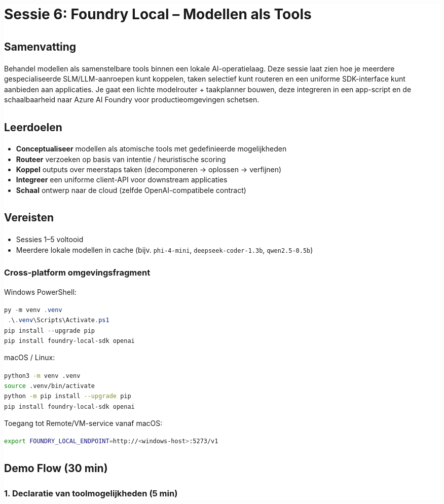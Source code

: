 
# Sessie 6: Foundry Local – Modellen als Tools

## Samenvatting

Behandel modellen als samenstelbare tools binnen een lokale AI-operatielaag. Deze sessie laat zien hoe je meerdere gespecialiseerde SLM/LLM-aanroepen kunt koppelen, taken selectief kunt routeren en een uniforme SDK-interface kunt aanbieden aan applicaties. Je gaat een lichte modelrouter + taakplanner bouwen, deze integreren in een app-script en de schaalbaarheid naar Azure AI Foundry voor productieomgevingen schetsen.

## Leerdoelen

- **Conceptualiseer** modellen als atomische tools met gedefinieerde mogelijkheden
- **Routeer** verzoeken op basis van intentie / heuristische scoring
- **Koppel** outputs over meerstaps taken (decomponeren → oplossen → verfijnen)
- **Integreer** een uniforme client-API voor downstream applicaties
- **Schaal** ontwerp naar de cloud (zelfde OpenAI-compatibele contract)

## Vereisten

- Sessies 1–5 voltooid
- Meerdere lokale modellen in cache (bijv. `phi-4-mini`, `deepseek-coder-1.3b`, `qwen2.5-0.5b`)

### Cross-platform omgevingsfragment

Windows PowerShell:
```powershell
py -m venv .venv
 .\.venv\Scripts\Activate.ps1
pip install --upgrade pip
pip install foundry-local-sdk openai
```

macOS / Linux:
```bash
python3 -m venv .venv
source .venv/bin/activate
python -m pip install --upgrade pip
pip install foundry-local-sdk openai
```

Toegang tot Remote/VM-service vanaf macOS:
```bash
export FOUNDRY_LOCAL_ENDPOINT=http://<windows-host>:5273/v1
```


## Demo Flow (30 min)

### 1. Declaratie van toolmogelijkheden (5 min)
